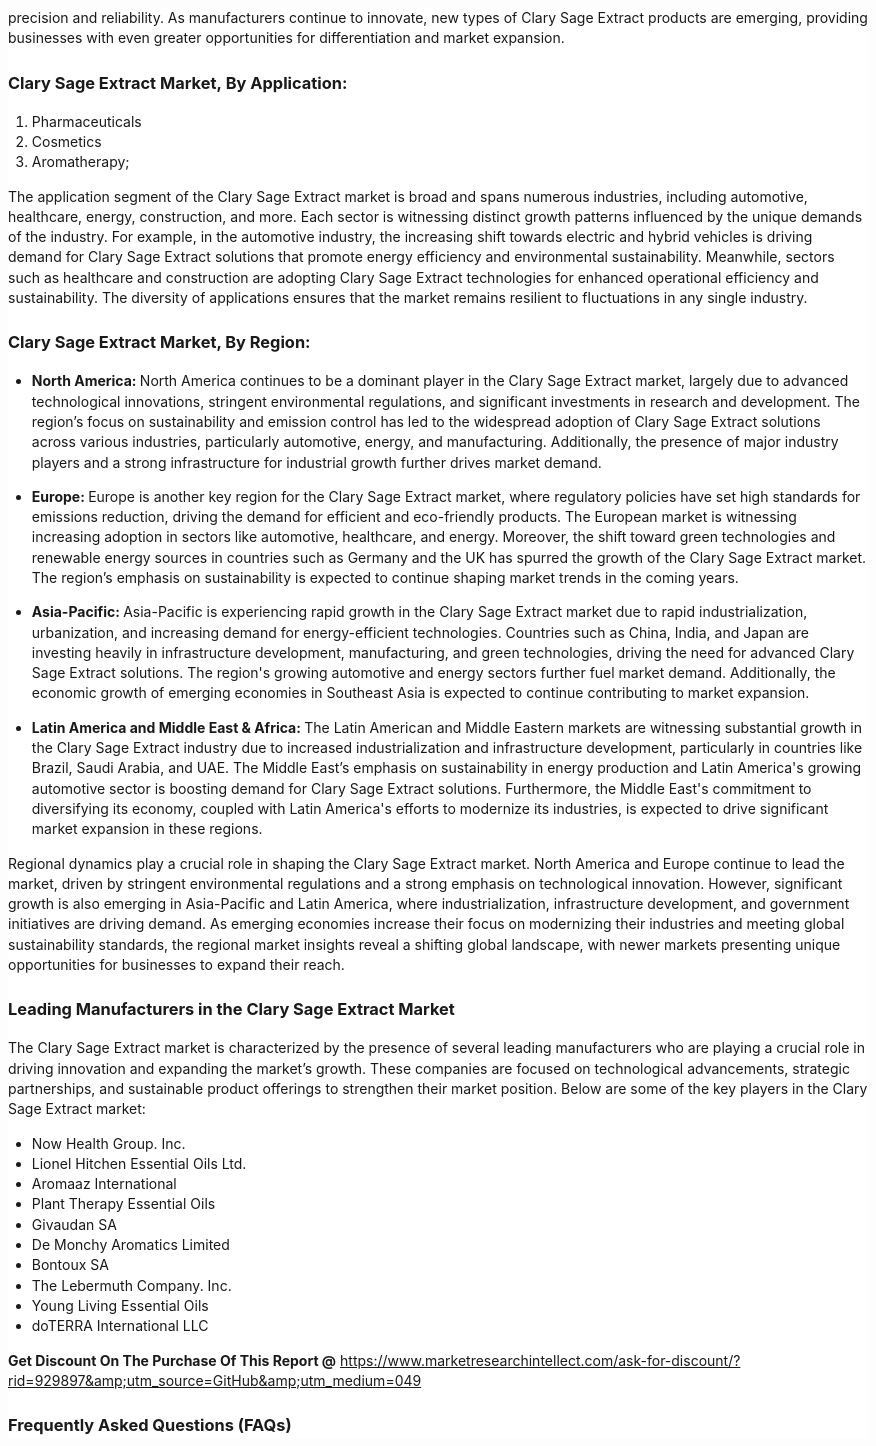 precision and reliability. As manufacturers continue to innovate, new types of Clary Sage Extract products are emerging, providing businesses with even greater opportunities for differentiation and market expansion.</p><h3>Clary Sage Extract Market,&nbsp;By Application:</h3><ol><li>Pharmaceuticals<li> Cosmetics<li> Aromatherapy;</li></ol><p>The application segment of the Clary Sage Extract market is broad and spans numerous industries, including automotive, healthcare, energy, construction, and more. Each sector is witnessing distinct growth patterns influenced by the unique demands of the industry. For example, in the automotive industry, the increasing shift towards electric and hybrid vehicles is driving demand for Clary Sage Extract solutions that promote energy efficiency and environmental sustainability. Meanwhile, sectors such as healthcare and construction are adopting Clary Sage Extract technologies for enhanced operational efficiency and sustainability. The diversity of applications ensures that the market remains resilient to fluctuations in any single industry.</p><h3>Clary Sage Extract Market, By Region:</h3><ul><li><p><strong>North America:&nbsp;</strong>North America continues to be a dominant player in the Clary Sage Extract market, largely due to advanced technological innovations, stringent environmental regulations, and significant investments in research and development. The region&rsquo;s focus on sustainability and emission control has led to the widespread adoption of Clary Sage Extract solutions across various industries, particularly automotive, energy, and manufacturing. Additionally, the presence of major industry players and a strong infrastructure for industrial growth further drives market demand.</p></li><li><p><strong><strong>Europe:&nbsp;</strong></strong>Europe is another key region for the Clary Sage Extract market, where regulatory policies have set high standards for emissions reduction, driving the demand for efficient and eco-friendly products. The European market is witnessing increasing adoption in sectors like automotive, healthcare, and energy. Moreover, the shift toward green technologies and renewable energy sources in countries such as Germany and the UK has spurred the growth of the Clary Sage Extract market. The region&rsquo;s emphasis on sustainability is expected to continue shaping market trends in the coming years.</p></li><li><p><strong><strong>Asia-Pacific:&nbsp;</strong></strong>Asia-Pacific is experiencing rapid growth in the Clary Sage Extract market due to rapid industrialization, urbanization, and increasing demand for energy-efficient technologies. Countries such as China, India, and Japan are investing heavily in infrastructure development, manufacturing, and green technologies, driving the need for advanced Clary Sage Extract solutions. The region's growing automotive and energy sectors further fuel market demand. Additionally, the economic growth of emerging economies in Southeast Asia is expected to continue contributing to market expansion.</p></li><li><p><strong><strong>Latin America and Middle East &amp; Africa:&nbsp;</strong></strong>The Latin American and Middle Eastern markets are witnessing substantial growth in the Clary Sage Extract industry due to increased industrialization and infrastructure development, particularly in countries like Brazil, Saudi Arabia, and UAE. The Middle East&rsquo;s emphasis on sustainability in energy production and Latin America's growing automotive sector is boosting demand for Clary Sage Extract solutions. Furthermore, the Middle East's commitment to diversifying its economy, coupled with Latin America's efforts to modernize its industries, is expected to drive significant market expansion in these regions.</p></li></ul><p>Regional dynamics play a crucial role in shaping the Clary Sage Extract market. North America and Europe continue to lead the market, driven by stringent environmental regulations and a strong emphasis on technological innovation. However, significant growth is also emerging in Asia-Pacific and Latin America, where industrialization, infrastructure development, and government initiatives are driving demand. As emerging economies increase their focus on modernizing their industries and meeting global sustainability standards, the regional market insights reveal a shifting global landscape, with newer markets presenting unique opportunities for businesses to expand their reach.</p><h3><strong>Leading Manufacturers in the Clary Sage Extract Market</strong></h3><p>The Clary Sage Extract market is characterized by the presence of several leading manufacturers who are playing a crucial role in driving innovation and expanding the market&rsquo;s growth. These companies are focused on technological advancements, strategic partnerships, and sustainable product offerings to strengthen their market position. Below are some of the key players in the Clary Sage Extract market:</p></div><div class="article-main__content" data-test-id="publishing-text-block"><ul><li><span class="">Now Health Group. Inc.<li> Lionel Hitchen Essential Oils Ltd.<li> Aromaaz International<li> Plant Therapy Essential Oils<li> Givaudan SA<li> De Monchy Aromatics Limited<li> Bontoux SA<li> The Lebermuth Company. Inc.<li> Young Living Essential Oils<li> doTERRA International LLC</span></li></ul></div><div class="article-main__content" data-test-id="publishing-text-block"><p><span class="font-[700]"><strong>Get Discount On The Purchase Of This Report @</strong> <a href="https://www.marketresearchintellect.com/ask-for-discount/?rid=929897&amp;utm_source=GitHub&amp;utm_medium=049" data-fr-linked="true">https://www.marketresearchintellect.com/ask-for-discount/?rid=929897&amp;utm_source=GitHub&amp;utm_medium=049</a></span></p></div><div class="article-main__content" data-test-id="publishing-text-block"><h3><strong>Frequently Asked Questions (FAQs)